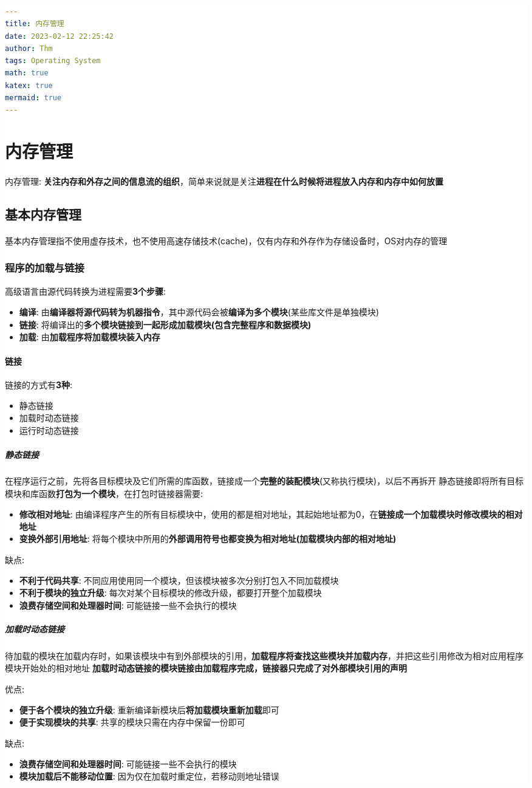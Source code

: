 ```yaml
---
title: 内存管理
date: 2023-02-12 22:25:42
author: Thm
tags: Operating System
math: true
katex: true
mermaid: true
---
```

# 内存管理
内存管理: **关注内存和外存之间的信息流的组织**，简单来说就是关注**进程在什么时候将进程放入内存和内存中如何放置**

## 基本内存管理
基本内存管理指不使用虚存技术，也不使用高速存储技术(cache)，仅有内存和外存作为存储设备时，OS对内存的管理

### 程序的加载与链接
高级语言由源代码转换为进程需要**3个步骤**: 
- **编译**: 由**编译器将源代码转为机器指令**，其中源代码会被**编译为多个模块**(某些库文件是单独模块)
- **链接**: 将编译出的**多个模块链接到一起形成加载模块(包含完整程序和数据模块)**
- **加载**: 由**加载程序将加载模块装入内存**

#### 链接
链接的方式有**3种**: 
- 静态链接
- 加载时动态链接
- 运行时动态链接

##### 静态链接
在程序运行之前，先将各目标模块及它们所需的库函数，链接成一个**完整的装配模块**(又称执行模块)，以后不再拆开
静态链接即将所有目标模块和库函数**打包为一个模块**，在打包时链接器需要: 
- **修改相对地址**: 由编译程序产生的所有目标模块中，使用的都是相对地址，其起始地址都为0，在**链接成一个加载模块时修改模块的相对地址**
- **变换外部引用地址**: 将每个模块中所用的**外部调用符号也都变换为相对地址(加载模块内部的相对地址)**

缺点: 
- **不利于代码共享**: 不同应用使用同一个模块，但该模块被多次分别打包入不同加载模块
- **不利于模块的独立升级**: 每次对某个目标模块的修改升级，都要打开整个加载模块
- **浪费存储空间和处理器时间**: 可能链接一些不会执行的模块

##### 加载时动态链接
待加载的模块在加载内存时，如果该模块中有到外部模块的引用，**加载程序将查找这些模块并加载内存**，并把这些引用修改为相对应用程序模块开始处的相对地址
**加载时动态链接的模块链接由加载程序完成，链接器只完成了对外部模块引用的声明**

优点: 
- **便于各个模块的独立升级**: 重新编译新模块后**将加载模块重新加载**即可
- **便于实现模块的共享**: 共享的模块只需在内存中保留一份即可

缺点: 
- **浪费存储空间和处理器时间**: 可能链接一些不会执行的模块
- **模块加载后不能移动位置**: 因为仅在加载时重定位，若移动则地址错误
